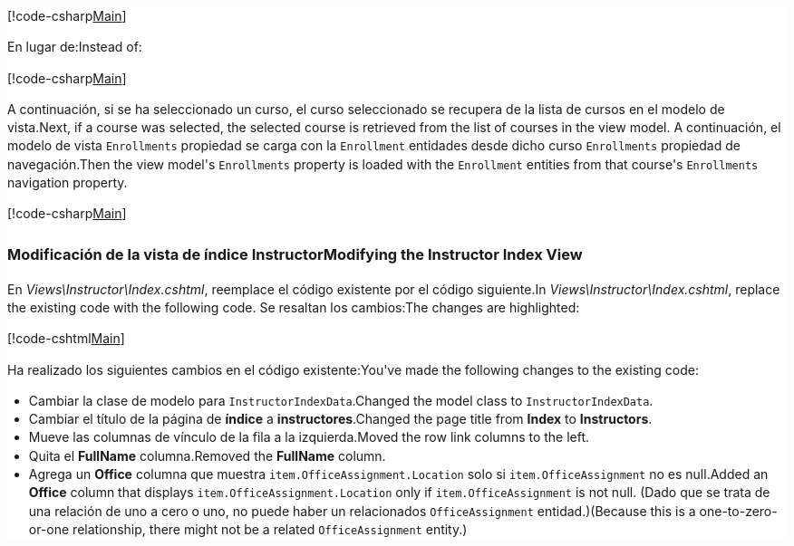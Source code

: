 [!code-csharp[Main](reading-related-data-with-the-entity-framework-in-an-asp-net-mvc-application/samples/sample15.cs)]

<span data-ttu-id="067b5-241">En lugar de:</span><span class="sxs-lookup"><span data-stu-id="067b5-241">Instead of:</span></span>

[!code-csharp[Main](reading-related-data-with-the-entity-framework-in-an-asp-net-mvc-application/samples/sample16.cs)]

<span data-ttu-id="067b5-242">A continuación, si se ha seleccionado un curso, el curso seleccionado se recupera de la lista de cursos en el modelo de vista.</span><span class="sxs-lookup"><span data-stu-id="067b5-242">Next, if a course was selected, the selected course is retrieved from the list of courses in the view model.</span></span> <span data-ttu-id="067b5-243">A continuación, el modelo de vista `Enrollments` propiedad se carga con la `Enrollment` entidades desde dicho curso `Enrollments` propiedad de navegación.</span><span class="sxs-lookup"><span data-stu-id="067b5-243">Then the view model's `Enrollments` property is loaded with the `Enrollment` entities from that course's `Enrollments` navigation property.</span></span>

[!code-csharp[Main](reading-related-data-with-the-entity-framework-in-an-asp-net-mvc-application/samples/sample17.cs)]

### <a name="modifying-the-instructor-index-view"></a><span data-ttu-id="067b5-244">Modificación de la vista de índice Instructor</span><span class="sxs-lookup"><span data-stu-id="067b5-244">Modifying the Instructor Index View</span></span>

<span data-ttu-id="067b5-245">En *Views\Instructor\Index.cshtml*, reemplace el código existente por el código siguiente.</span><span class="sxs-lookup"><span data-stu-id="067b5-245">In *Views\Instructor\Index.cshtml*, replace the existing code with the following code.</span></span> <span data-ttu-id="067b5-246">Se resaltan los cambios:</span><span class="sxs-lookup"><span data-stu-id="067b5-246">The changes are highlighted:</span></span>

[!code-cshtml[Main](reading-related-data-with-the-entity-framework-in-an-asp-net-mvc-application/samples/sample18.cshtml?highlight=1,4,18,22-27,29,43-48)]

<span data-ttu-id="067b5-247">Ha realizado los siguientes cambios en el código existente:</span><span class="sxs-lookup"><span data-stu-id="067b5-247">You've made the following changes to the existing code:</span></span>

- <span data-ttu-id="067b5-248">Cambiar la clase de modelo para `InstructorIndexData`.</span><span class="sxs-lookup"><span data-stu-id="067b5-248">Changed the model class to `InstructorIndexData`.</span></span>
- <span data-ttu-id="067b5-249">Cambiar el título de la página de **índice** a **instructores**.</span><span class="sxs-lookup"><span data-stu-id="067b5-249">Changed the page title from **Index** to **Instructors**.</span></span>
- <span data-ttu-id="067b5-250">Mueve las columnas de vínculo de la fila a la izquierda.</span><span class="sxs-lookup"><span data-stu-id="067b5-250">Moved the row link columns to the left.</span></span>
- <span data-ttu-id="067b5-251">Quita el **FullName** columna.</span><span class="sxs-lookup"><span data-stu-id="067b5-251">Removed the **FullName** column.</span></span>
- <span data-ttu-id="067b5-252">Agrega un **Office** columna que muestra `item.OfficeAssignment.Location` solo si `item.OfficeAssignment` no es null.</span><span class="sxs-lookup"><span data-stu-id="067b5-252">Added an **Office** column that displays `item.OfficeAssignment.Location` only if `item.OfficeAssignment` is not null.</span></span> <span data-ttu-id="067b5-253">(Dado que se trata de una relación de uno a cero o uno, no puede haber un relacionados `OfficeAssignment` entidad.)</span><span class="sxs-lookup"><span data-stu-id="067b5-253">(Because this is a one-to-zero-or-one relationship, there might not be a related `OfficeAssignment` entity.)</span></span> 
